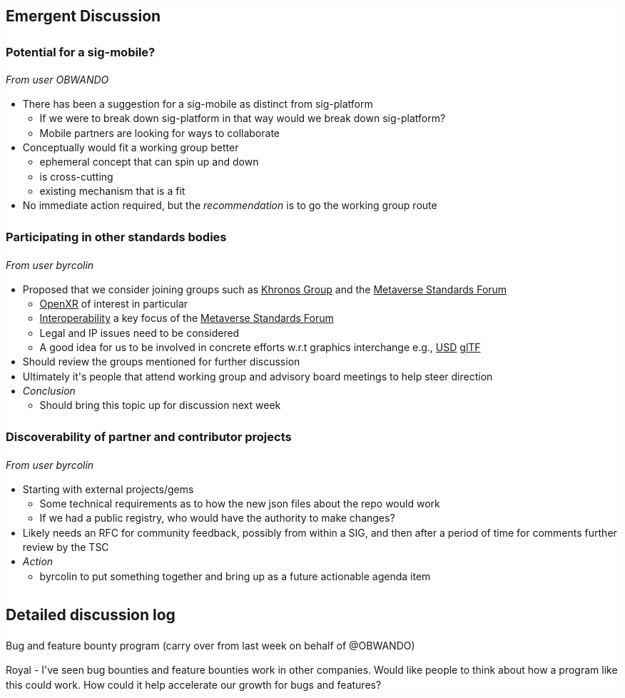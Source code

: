 
## Emergent Discussion

### Potential for a sig-mobile?

_From user OBWANDO_

- There has been a suggestion for a sig-mobile as distinct from sig-platform
  - If we were to break down sig-platform in that way would we break down sig-platform?
  - Mobile partners are looking for ways to collaborate
- Conceptually would fit a working group better
  - ephemeral concept that can spin up and down
  - is cross-cutting
  - existing mechanism that is a fit
- No immediate action required, but the *recommendation* is to go the working group route

### Participating in other standards bodies 

_From user byrcolin_

- Proposed that we consider joining groups such as [Khronos Group](https://www.khronos.org/) and the [Metaverse Standards Forum](https://metaverse-standards.org)
  - [OpenXR](https://www.khronos.org/openxr/) of interest in particular
  - [Interoperability](https://metaverse-standards.org/news/press-releases/leading-standards-organizations-and-companies-unite-to-drive-open-metaverse-interoperability/) a key focus of the [Metaverse Standards Forum](https://metaverse-standards.org)
  - Legal and IP issues need to be considered
  - A good idea for us to be involved in concrete efforts w.r.t graphics interchange e.g., [USD](https://github.com/PixarAnimationStudios/USD) [glTF](https://www.khronos.org/gltf/)
- Should review the groups mentioned for further discussion
- Ultimately it's people that attend working group and advisory board meetings to help steer direction
- *Conclusion*
  - Should bring this topic up for discussion next week

### Discoverability of partner and contributor projects

_From user byrcolin_

- Starting with external projects/gems
  - Some technical requirements as to how the new json files about the repo would work
  - If we had a public registry, who would have the authority to make changes?
- Likely needs an RFC for community feedback, possibly from within a SIG, and then after a period of time for comments further review by the TSC
- *Action*
  - byrcolin to put something together and bring up as a future actionable agenda item


## Detailed discussion log

Bug and feature bounty program (carry over from last week on behalf of @OBWANDO)

Royal - I've seen bug bounties and feature bounties work in other companies.
  Would like people to think about how a program like this could work. 
  How could it help accelerate our growth for bugs and features?

